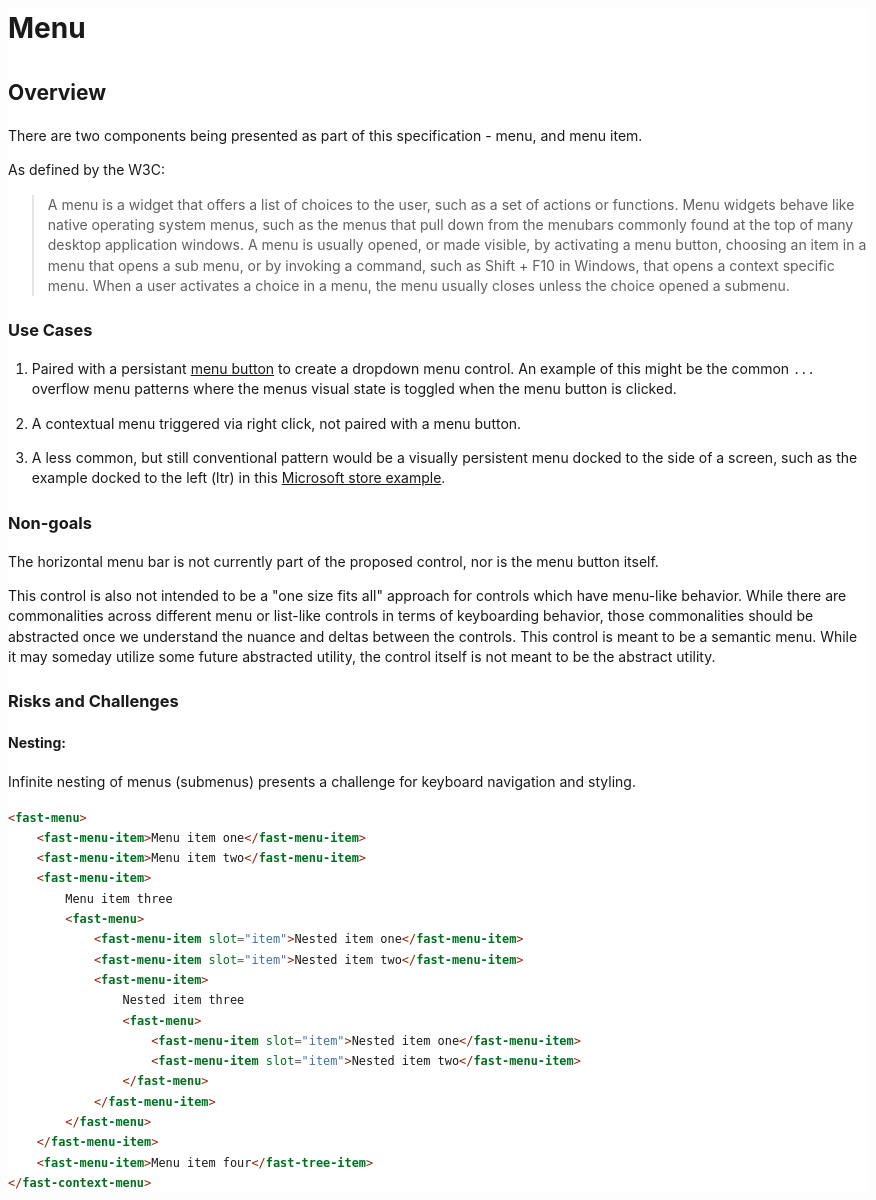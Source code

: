 # Menu

## Overview

There are two components being presented as part of this specification - menu, and menu item.

As defined by the W3C:
> A menu is a widget that offers a list of choices to the user, such as a set of actions or functions. Menu widgets behave like native operating system menus, such as the menus that pull down from the menubars commonly found at the top of many desktop application windows. A menu is usually opened, or made visible, by activating a menu button, choosing an item in a menu that opens a sub menu, or by invoking a command, such as Shift + F10 in Windows, that opens a context specific menu. When a user activates a choice in a menu, the menu usually closes unless the choice opened a submenu.

### Use Cases

1. Paired with a persistant [menu button](https://w3c.github.io/aria-practices/#menubutton) to create a dropdown menu control. An example of this might be the common `...` overflow menu patterns where the menus visual state is toggled when the menu button is clicked.

2. A contextual menu triggered via right click, not paired with a menu button.

3. A less common, but still conventional pattern would be a visually persistent menu docked to the side of a screen, such as the example docked to the left (ltr) in this [Microsoft store example](https://www.microsoft.com/en-us/store/top-free/apps/pc).

### Non-goals

The horizontal menu bar is not currently part of the proposed control, nor is the menu button itself. 

This control is also not intended to be a "one size fits all" approach for controls which have menu-like behavior. While there are commonalities across different menu or list-like controls in terms of keyboarding behavior, those commonalities should be abstracted once we understand the nuance and deltas between the controls. This control is meant to be a semantic menu. While it may someday utilize some future abstracted utility, the control itself is not meant to be the abstract utility.

### Risks and Challenges

#### Nesting:

Infinite nesting of menus (submenus) presents a challenge for keyboard navigation and styling.

```html
<fast-menu>
    <fast-menu-item>Menu item one</fast-menu-item>
    <fast-menu-item>Menu item two</fast-menu-item>
    <fast-menu-item>
        Menu item three
        <fast-menu>
            <fast-menu-item slot="item">Nested item one</fast-menu-item>
            <fast-menu-item slot="item">Nested item two</fast-menu-item>
            <fast-menu-item>
                Nested item three
                <fast-menu>
                    <fast-menu-item slot="item">Nested item one</fast-menu-item>
                    <fast-menu-item slot="item">Nested item two</fast-menu-item>
                </fast-menu>
            </fast-menu-item>
        </fast-menu>
    </fast-menu-item>
    <fast-menu-item>Menu item four</fast-tree-item>
</fast-context-menu>
```
